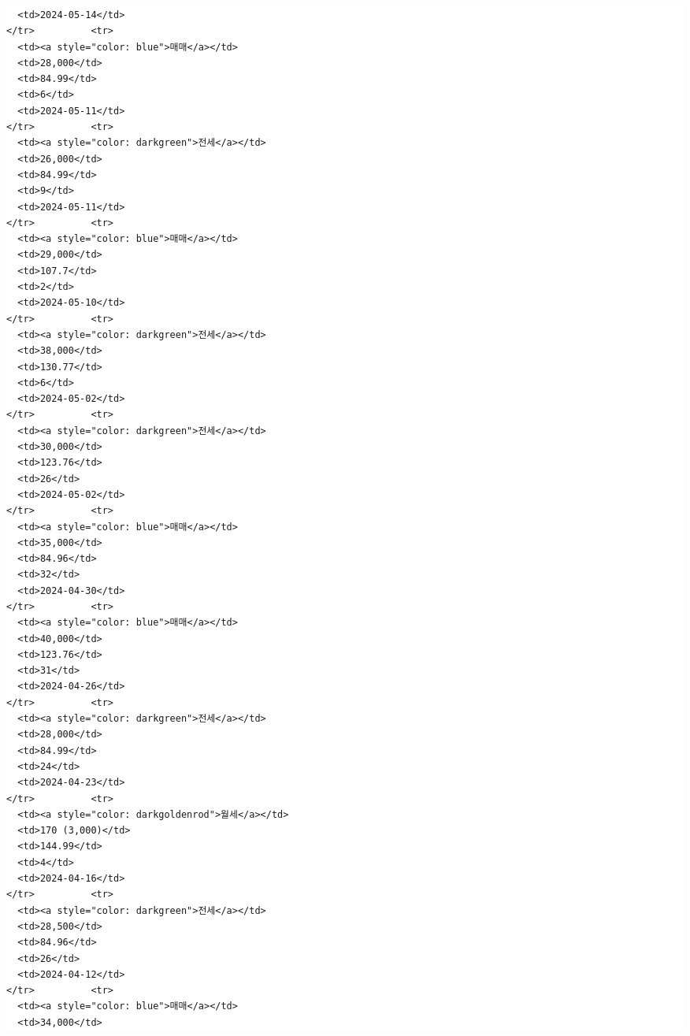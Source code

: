       <td>2024-05-14</td>
    </tr>          <tr>
      <td><a style="color: blue">매매</a></td>
      <td>28,000</td>
      <td>84.99</td>
      <td>6</td>
      <td>2024-05-11</td>
    </tr>          <tr>
      <td><a style="color: darkgreen">전세</a></td>
      <td>26,000</td>
      <td>84.99</td>
      <td>9</td>
      <td>2024-05-11</td>
    </tr>          <tr>
      <td><a style="color: blue">매매</a></td>
      <td>29,000</td>
      <td>107.7</td>
      <td>2</td>
      <td>2024-05-10</td>
    </tr>          <tr>
      <td><a style="color: darkgreen">전세</a></td>
      <td>38,000</td>
      <td>130.77</td>
      <td>6</td>
      <td>2024-05-02</td>
    </tr>          <tr>
      <td><a style="color: darkgreen">전세</a></td>
      <td>30,000</td>
      <td>123.76</td>
      <td>26</td>
      <td>2024-05-02</td>
    </tr>          <tr>
      <td><a style="color: blue">매매</a></td>
      <td>35,000</td>
      <td>84.96</td>
      <td>32</td>
      <td>2024-04-30</td>
    </tr>          <tr>
      <td><a style="color: blue">매매</a></td>
      <td>40,000</td>
      <td>123.76</td>
      <td>31</td>
      <td>2024-04-26</td>
    </tr>          <tr>
      <td><a style="color: darkgreen">전세</a></td>
      <td>28,000</td>
      <td>84.99</td>
      <td>24</td>
      <td>2024-04-23</td>
    </tr>          <tr>
      <td><a style="color: darkgoldenrod">월세</a></td>
      <td>170 (3,000)</td>
      <td>144.99</td>
      <td>4</td>
      <td>2024-04-16</td>
    </tr>          <tr>
      <td><a style="color: darkgreen">전세</a></td>
      <td>28,500</td>
      <td>84.96</td>
      <td>26</td>
      <td>2024-04-12</td>
    </tr>          <tr>
      <td><a style="color: blue">매매</a></td>
      <td>34,000</td>